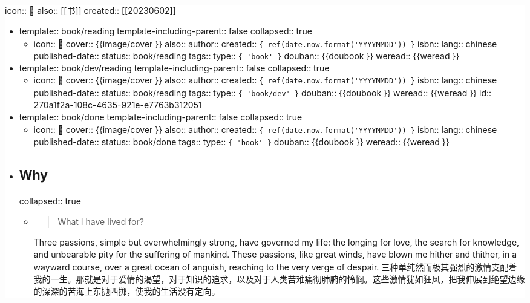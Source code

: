 icon:: 📖
also:: [[书]] 
created:: [[20230602]]

  - template:: book/reading
    template-including-parent:: false
    collapsed:: true
    - icon:: 📖
      cover:: {{image/cover }}
      also:: 
      author:: 
      created:: ``{ ref(date.now.format('YYYYMMDD')) }``
      isbn:: 
      lang:: chinese
      published-date:: 
      status:: book/reading
      tags:: 
      type:: ``{ 'book' }``
      douban:: {{doubook }}
      weread:: {{weread }}
  - template:: book/dev/reading
    template-including-parent:: false
    collapsed:: true
    - icon:: 📖
      cover:: {{image/cover }}
      also::
      author::
      created:: ``{ ref(date.now.format('YYYYMMDD')) }``
      isbn::
      lang:: chinese
      published-date::
      status:: book/reading
      tags::
      type:: ``{ 'book/dev' }``
      douban:: {{doubook }}
      weread:: {{weread }}
      id:: 270a1f2a-108c-4635-921e-e7763b312051
  - template:: book/done
    template-including-parent:: false
    collapsed:: true
    - icon:: 📖
      cover:: {{image/cover }}
      also::
      author:: 
      created:: ``{ ref(date.now.format('YYYYMMDD')) }``
      isbn:: 
      lang:: chinese
      published-date:: 
      status:: book/done
      tags:: 
      type:: ``{ 'book' }``
      douban:: {{doubook }}
      weread:: {{weread }}
- ## Why
  collapsed:: true
  - >What I have lived for?
    >
    Three passions, simple but overwhelmingly strong, have governed my life: the longing for love, the search for knowledge, and unbearable pity for the suffering of mankind. These passions, like great winds, have blown me hither and thither, in a wayward course, over a great ocean of anguish, reaching to the very verge of despair.
    三种单纯然而极其强烈的激情支配着我的一生。那就是对于爱情的渴望，对于知识的追求，以及对于人类苦难痛彻肺腑的怜悯。这些激情犹如狂风，把我伸展到绝望边缘的深深的苦海上东抛西掷，使我的生活没有定向。
    >